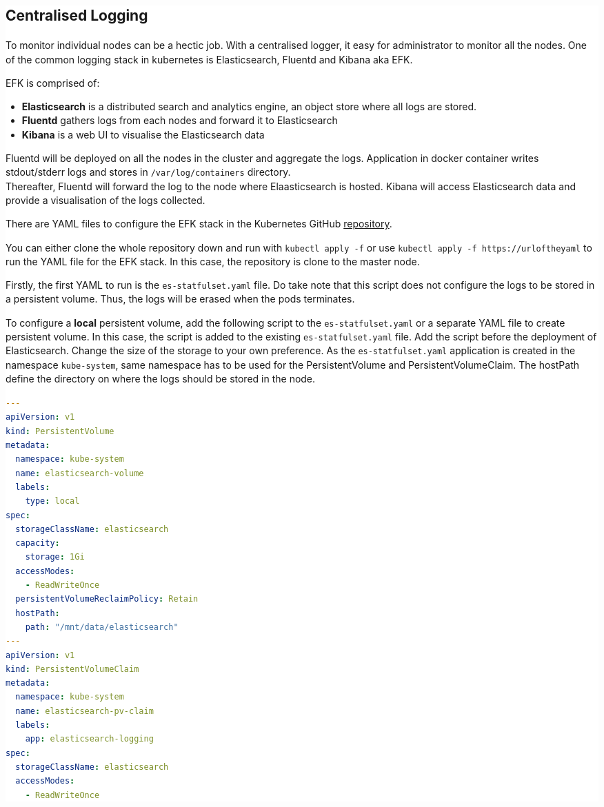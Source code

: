 ## Centralised Logging

To monitor individual nodes can be a hectic job. With a centralised logger, it easy for administrator to monitor all the nodes. One of the common logging stack in kubernetes is Elasticsearch, Fluentd and Kibana aka EFK.

EFK is comprised of:

* **Elasticsearch** is a distributed search and analytics engine, an object store where all logs are stored.
* **Fluentd** gathers logs from each nodes and forward it to Elasticsearch
* **Kibana** is a web UI to visualise the Elasticsearch data

Fluentd will be deployed on all the nodes in the cluster and aggregate the logs. Application in docker container writes stdout/stderr logs and stores in `/var/log/containers` directory.    
​Thereafter, Fluentd will forward the log to the node where Elaasticsearch is hosted. Kibana will access Elasticsearch data and provide a visualisation of the logs collected.

There are YAML files to configure the EFK stack in the Kubernetes GitHub [repository](https://github.com/kubernetes/kubernetes/tree/master/cluster/addons/fluentd-elasticsearch).

You can either clone the whole repository down and run with `kubectl apply -f` or use `kubectl apply -f https://urloftheyaml` to run the YAML file for the EFK stack. In this case, the repository is clone to the master node.

Firstly, the first YAML to run is the `es-statfulset.yaml` file. Do take note that this script does not configure the logs to be stored in a persistent volume. Thus, the logs will be erased when the pods terminates.

To configure a **local** persistent volume, add the following script to the `es-statfulset.yaml` or a separate YAML file to create persistent volume. In this case, the script is added to the existing `es-statfulset.yaml` file. Add the script before the deployment of Elasticsearch.
Change the size of the storage to your own preference. As the `es-statfulset.yaml` application is created in the namespace `kube-system`, same namespace has to be used for the PersistentVolume and PersistentVolumeClaim. The hostPath define the directory on where the logs should be stored in the node.
```yaml
---
apiVersion: v1
kind: PersistentVolume
metadata:
  namespace: kube-system
  name: elasticsearch-volume
  labels:
    type: local
spec:
  storageClassName: elasticsearch
  capacity:
    storage: 1Gi
  accessModes:
    - ReadWriteOnce
  persistentVolumeReclaimPolicy: Retain
  hostPath:
    path: "/mnt/data/elasticsearch"
---
apiVersion: v1
kind: PersistentVolumeClaim
metadata:
  namespace: kube-system
  name: elasticsearch-pv-claim
  labels:
    app: elasticsearch-logging
spec:
  storageClassName: elasticsearch
  accessModes:
    - ReadWriteOnce
```